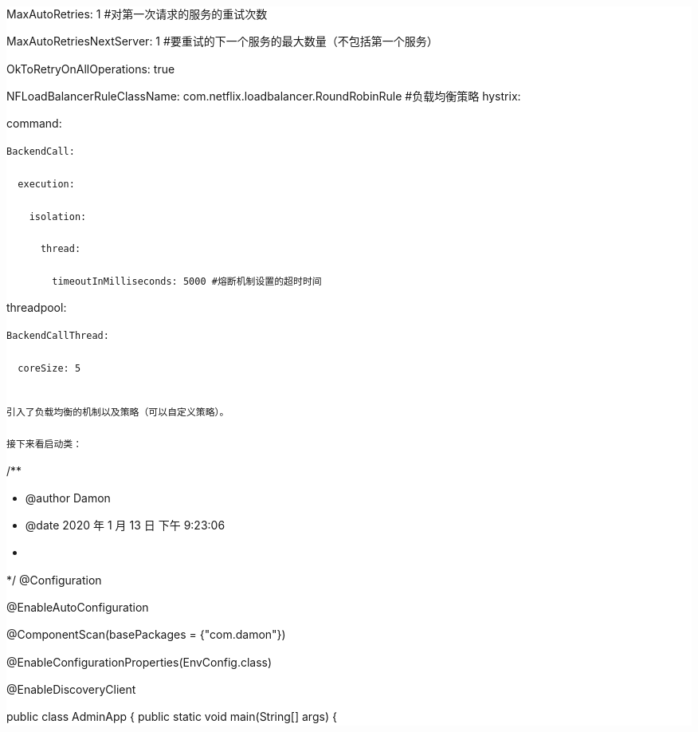 MaxAutoRetries: 1 #对第一次请求的服务的重试次数

MaxAutoRetriesNextServer: 1 #要重试的下一个服务的最大数量（不包括第一个服务）

OkToRetryOnAllOperations: true

NFLoadBalancerRuleClassName: com.netflix.loadbalancer.RoundRobinRule #负载均衡策略
hystrix:

command:

```
BackendCall:

  execution:

    isolation:

      thread:

        timeoutInMilliseconds: 5000 #熔断机制设置的超时时间
```

threadpool:

```
BackendCallThread:

  coreSize: 5
```

```

引入了负载均衡的机制以及策略（可以自定义策略）。

接下来看启动类：

```

/\*\*

- @author Damon

- @date 2020 年 1 月 13 日 下午 9:23:06

-

\*/
@Configuration

@EnableAutoConfiguration

@ComponentScan(basePackages = {"com.damon"})

@EnableConfigurationProperties(EnvConfig.class)

@EnableDiscoveryClient

public class AdminApp {
public static void main(String\[\] args) {
